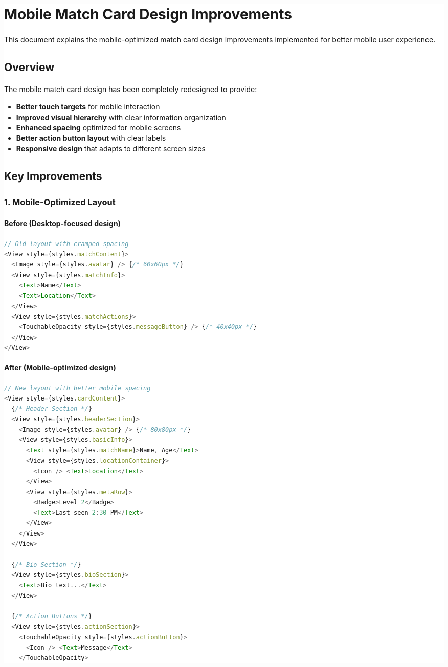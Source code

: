 # Mobile Match Card Design Improvements

This document explains the mobile-optimized match card design improvements implemented for better mobile user experience.

## Overview

The mobile match card design has been completely redesigned to provide:
- **Better touch targets** for mobile interaction
- **Improved visual hierarchy** with clear information organization
- **Enhanced spacing** optimized for mobile screens
- **Better action button layout** with clear labels
- **Responsive design** that adapts to different screen sizes

## Key Improvements

### 1. **Mobile-Optimized Layout**

#### Before (Desktop-focused design)
```typescript
// Old layout with cramped spacing
<View style={styles.matchContent}>
  <Image style={styles.avatar} /> {/* 60x60px */}
  <View style={styles.matchInfo}>
    <Text>Name</Text>
    <Text>Location</Text>
  </View>
  <View style={styles.matchActions}>
    <TouchableOpacity style={styles.messageButton} /> {/* 40x40px */}
  </View>
</View>
```

#### After (Mobile-optimized design)
```typescript
// New layout with better mobile spacing
<View style={styles.cardContent}>
  {/* Header Section */}
  <View style={styles.headerSection}>
    <Image style={styles.avatar} /> {/* 80x80px */}
    <View style={styles.basicInfo}>
      <Text style={styles.matchName}>Name, Age</Text>
      <View style={styles.locationContainer}>
        <Icon /> <Text>Location</Text>
      </View>
      <View style={styles.metaRow}>
        <Badge>Level 2</Badge>
        <Text>Last seen 2:30 PM</Text>
      </View>
    </View>
  </View>
  
  {/* Bio Section */}
  <View style={styles.bioSection}>
    <Text>Bio text...</Text>
  </View>
  
  {/* Action Buttons */}
  <View style={styles.actionSection}>
    <TouchableOpacity style={styles.actionButton}>
      <Icon /> <Text>Message</Text>
    </TouchableOpacity>
```